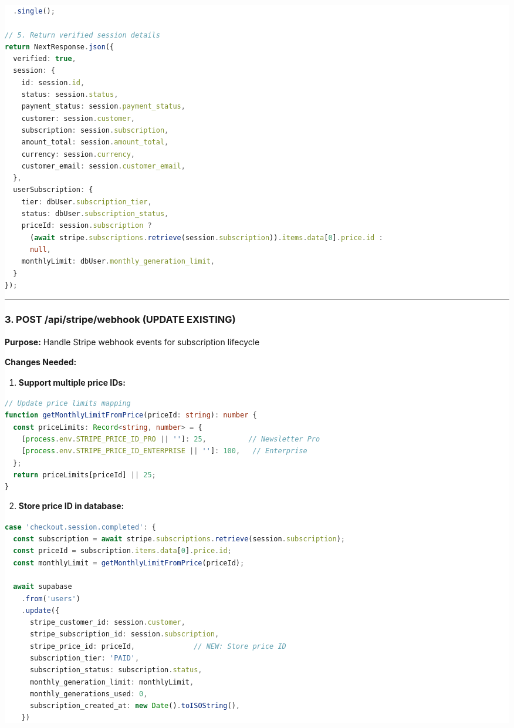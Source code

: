 ```typescript
  .single();

// 5. Return verified session details
return NextResponse.json({
  verified: true,
  session: {
    id: session.id,
    status: session.status,
    payment_status: session.payment_status,
    customer: session.customer,
    subscription: session.subscription,
    amount_total: session.amount_total,
    currency: session.currency,
    customer_email: session.customer_email,
  },
  userSubscription: {
    tier: dbUser.subscription_tier,
    status: dbUser.subscription_status,
    priceId: session.subscription ?
      (await stripe.subscriptions.retrieve(session.subscription)).items.data[0].price.id :
      null,
    monthlyLimit: dbUser.monthly_generation_limit,
  }
});
```

---

### 3. **POST /api/stripe/webhook** (UPDATE EXISTING)

**Purpose:** Handle Stripe webhook events for subscription lifecycle

**Changes Needed:**

1. **Support multiple price IDs:**
```typescript
// Update price limits mapping
function getMonthlyLimitFromPrice(priceId: string): number {
  const priceLimits: Record<string, number> = {
    [process.env.STRIPE_PRICE_ID_PRO || '']: 25,          // Newsletter Pro
    [process.env.STRIPE_PRICE_ID_ENTERPRISE || '']: 100,   // Enterprise
  };
  return priceLimits[priceId] || 25;
}
```

2. **Store price ID in database:**
```typescript
case 'checkout.session.completed': {
  const subscription = await stripe.subscriptions.retrieve(session.subscription);
  const priceId = subscription.items.data[0].price.id;
  const monthlyLimit = getMonthlyLimitFromPrice(priceId);

  await supabase
    .from('users')
    .update({
      stripe_customer_id: session.customer,
      stripe_subscription_id: session.subscription,
      stripe_price_id: priceId,              // NEW: Store price ID
      subscription_tier: 'PAID',
      subscription_status: subscription.status,
      monthly_generation_limit: monthlyLimit,
      monthly_generations_used: 0,
      subscription_created_at: new Date().toISOString(),
    })
```